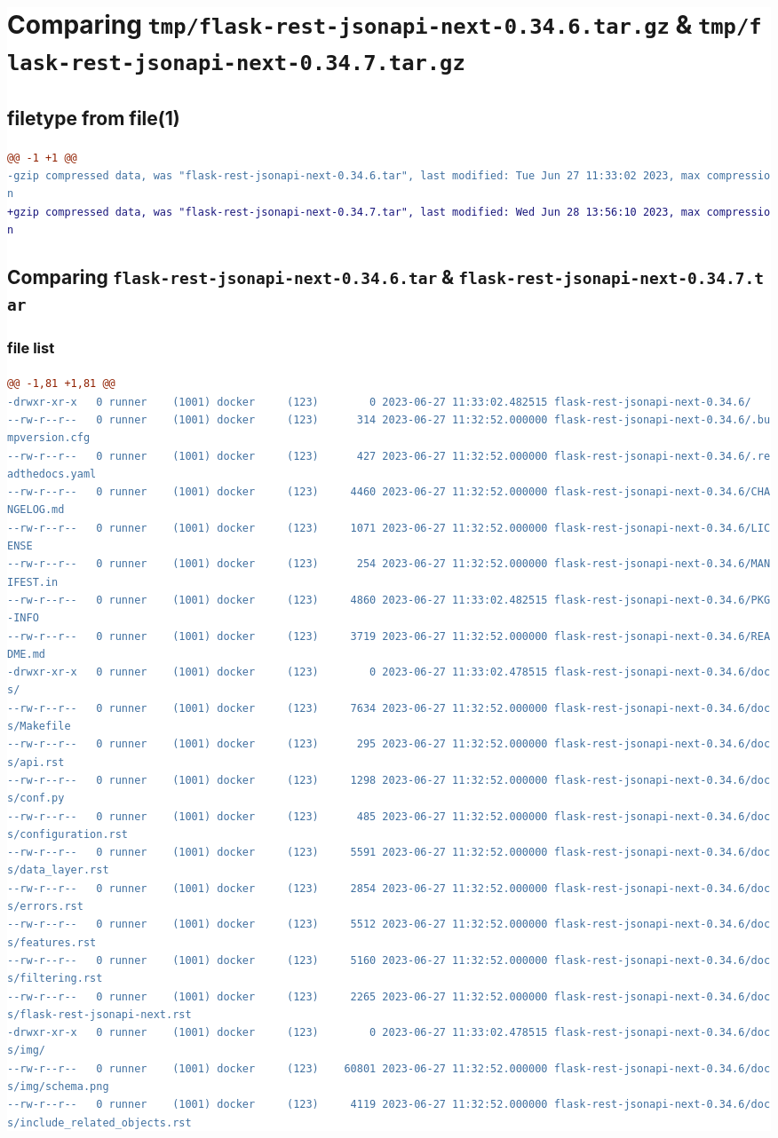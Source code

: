 # Comparing `tmp/flask-rest-jsonapi-next-0.34.6.tar.gz` & `tmp/flask-rest-jsonapi-next-0.34.7.tar.gz`

## filetype from file(1)

```diff
@@ -1 +1 @@
-gzip compressed data, was "flask-rest-jsonapi-next-0.34.6.tar", last modified: Tue Jun 27 11:33:02 2023, max compression
+gzip compressed data, was "flask-rest-jsonapi-next-0.34.7.tar", last modified: Wed Jun 28 13:56:10 2023, max compression
```

## Comparing `flask-rest-jsonapi-next-0.34.6.tar` & `flask-rest-jsonapi-next-0.34.7.tar`

### file list

```diff
@@ -1,81 +1,81 @@
-drwxr-xr-x   0 runner    (1001) docker     (123)        0 2023-06-27 11:33:02.482515 flask-rest-jsonapi-next-0.34.6/
--rw-r--r--   0 runner    (1001) docker     (123)      314 2023-06-27 11:32:52.000000 flask-rest-jsonapi-next-0.34.6/.bumpversion.cfg
--rw-r--r--   0 runner    (1001) docker     (123)      427 2023-06-27 11:32:52.000000 flask-rest-jsonapi-next-0.34.6/.readthedocs.yaml
--rw-r--r--   0 runner    (1001) docker     (123)     4460 2023-06-27 11:32:52.000000 flask-rest-jsonapi-next-0.34.6/CHANGELOG.md
--rw-r--r--   0 runner    (1001) docker     (123)     1071 2023-06-27 11:32:52.000000 flask-rest-jsonapi-next-0.34.6/LICENSE
--rw-r--r--   0 runner    (1001) docker     (123)      254 2023-06-27 11:32:52.000000 flask-rest-jsonapi-next-0.34.6/MANIFEST.in
--rw-r--r--   0 runner    (1001) docker     (123)     4860 2023-06-27 11:33:02.482515 flask-rest-jsonapi-next-0.34.6/PKG-INFO
--rw-r--r--   0 runner    (1001) docker     (123)     3719 2023-06-27 11:32:52.000000 flask-rest-jsonapi-next-0.34.6/README.md
-drwxr-xr-x   0 runner    (1001) docker     (123)        0 2023-06-27 11:33:02.478515 flask-rest-jsonapi-next-0.34.6/docs/
--rw-r--r--   0 runner    (1001) docker     (123)     7634 2023-06-27 11:32:52.000000 flask-rest-jsonapi-next-0.34.6/docs/Makefile
--rw-r--r--   0 runner    (1001) docker     (123)      295 2023-06-27 11:32:52.000000 flask-rest-jsonapi-next-0.34.6/docs/api.rst
--rw-r--r--   0 runner    (1001) docker     (123)     1298 2023-06-27 11:32:52.000000 flask-rest-jsonapi-next-0.34.6/docs/conf.py
--rw-r--r--   0 runner    (1001) docker     (123)      485 2023-06-27 11:32:52.000000 flask-rest-jsonapi-next-0.34.6/docs/configuration.rst
--rw-r--r--   0 runner    (1001) docker     (123)     5591 2023-06-27 11:32:52.000000 flask-rest-jsonapi-next-0.34.6/docs/data_layer.rst
--rw-r--r--   0 runner    (1001) docker     (123)     2854 2023-06-27 11:32:52.000000 flask-rest-jsonapi-next-0.34.6/docs/errors.rst
--rw-r--r--   0 runner    (1001) docker     (123)     5512 2023-06-27 11:32:52.000000 flask-rest-jsonapi-next-0.34.6/docs/features.rst
--rw-r--r--   0 runner    (1001) docker     (123)     5160 2023-06-27 11:32:52.000000 flask-rest-jsonapi-next-0.34.6/docs/filtering.rst
--rw-r--r--   0 runner    (1001) docker     (123)     2265 2023-06-27 11:32:52.000000 flask-rest-jsonapi-next-0.34.6/docs/flask-rest-jsonapi-next.rst
-drwxr-xr-x   0 runner    (1001) docker     (123)        0 2023-06-27 11:33:02.478515 flask-rest-jsonapi-next-0.34.6/docs/img/
--rw-r--r--   0 runner    (1001) docker     (123)    60801 2023-06-27 11:32:52.000000 flask-rest-jsonapi-next-0.34.6/docs/img/schema.png
--rw-r--r--   0 runner    (1001) docker     (123)     4119 2023-06-27 11:32:52.000000 flask-rest-jsonapi-next-0.34.6/docs/include_related_objects.rst
```